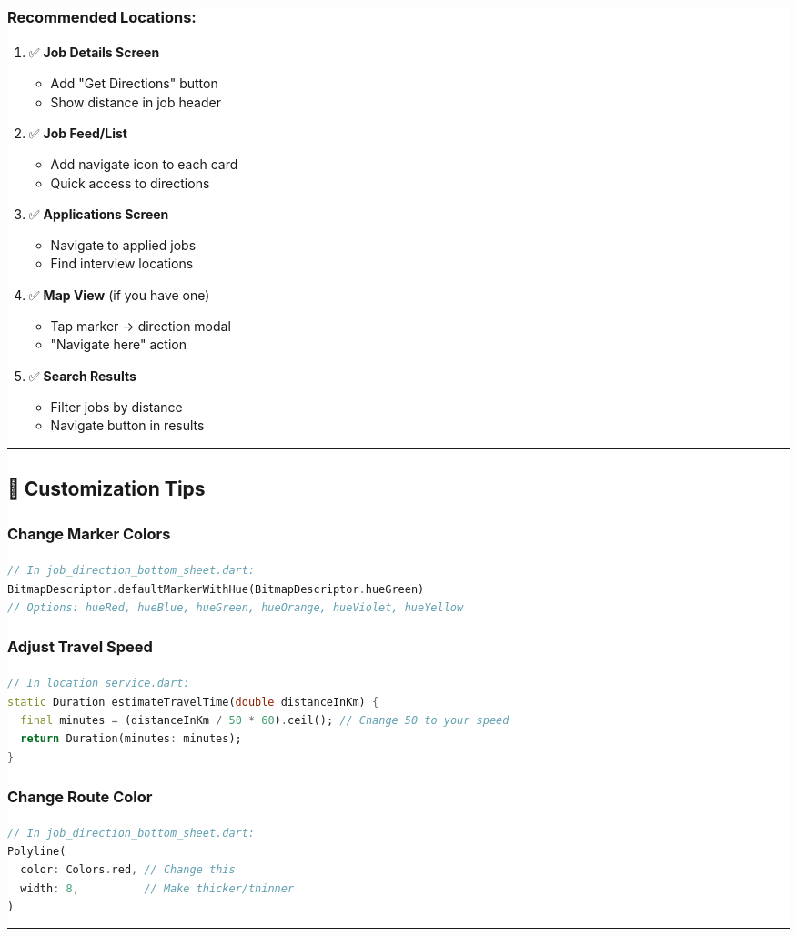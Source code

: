 ### **Recommended Locations**:

1. ✅ **Job Details Screen**
   - Add "Get Directions" button
   - Show distance in job header

2. ✅ **Job Feed/List**
   - Add navigate icon to each card
   - Quick access to directions

3. ✅ **Applications Screen**
   - Navigate to applied jobs
   - Find interview locations

4. ✅ **Map View** (if you have one)
   - Tap marker → direction modal
   - "Navigate here" action

5. ✅ **Search Results**
   - Filter jobs by distance
   - Navigate button in results

---

## 🎨 Customization Tips

### **Change Marker Colors**
```dart
// In job_direction_bottom_sheet.dart:
BitmapDescriptor.defaultMarkerWithHue(BitmapDescriptor.hueGreen)
// Options: hueRed, hueBlue, hueGreen, hueOrange, hueViolet, hueYellow
```

### **Adjust Travel Speed**
```dart
// In location_service.dart:
static Duration estimateTravelTime(double distanceInKm) {
  final minutes = (distanceInKm / 50 * 60).ceil(); // Change 50 to your speed
  return Duration(minutes: minutes);
}
```

### **Change Route Color**
```dart
// In job_direction_bottom_sheet.dart:
Polyline(
  color: Colors.red, // Change this
  width: 8,          // Make thicker/thinner
)
```

---

